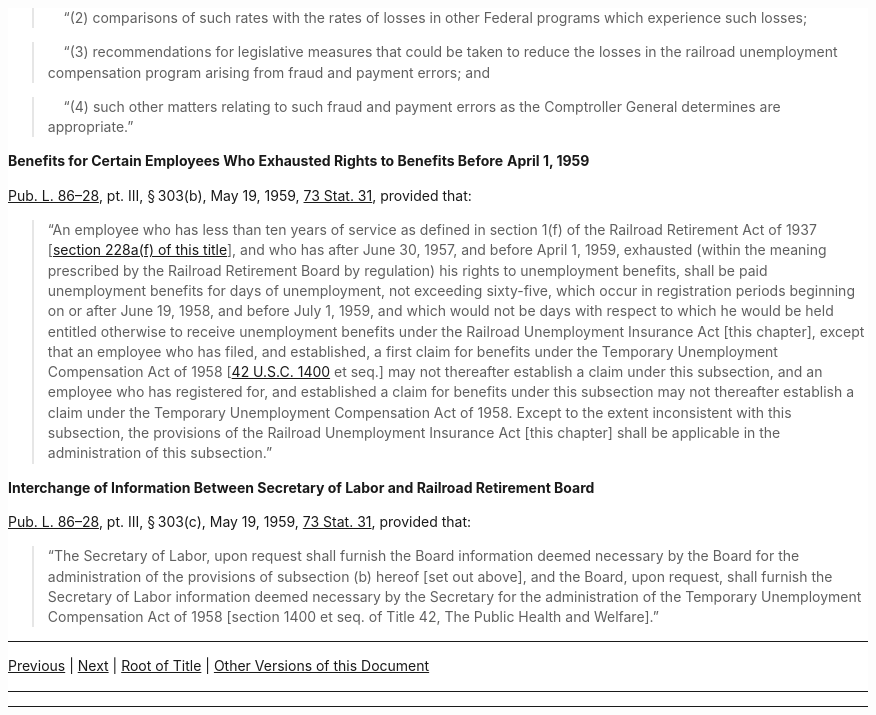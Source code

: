 >     “(2) comparisons of such rates with the rates of losses in other Federal programs which experience such losses;

>     “(3) recommendations for legislative measures that could be taken to reduce the losses in the railroad unemployment compensation program arising from fraud and payment errors; and

>     “(4) such other matters relating to such fraud and payment errors as the Comptroller General determines are appropriate.”

 __Benefits for Certain Employees Who Exhausted Rights to Benefits Before__  __April 1, 1959__ 

[Pub. L. 86–28][/us/pl/86/28], pt. III, § 303(b), May 19, 1959, [73 Stat. 31][/us/stat/73/31], provided that: 

> “An employee who has less than ten years of service as defined in section 1(f) of the Railroad Retirement Act of 1937 \[[section 228a(f) of this title][/us/usc/t45/s228a/f]\], and who has after June 30, 1957, and before April 1, 1959, exhausted (within the meaning prescribed by the Railroad Retirement Board by regulation) his rights to unemployment benefits, shall be paid unemployment benefits for days of unemployment, not exceeding sixty-five, which occur in registration periods beginning on or after June 19, 1958, and before July 1, 1959, and which would not be days with respect to which he would be held entitled otherwise to receive unemployment benefits under the Railroad Unemployment Insurance Act \[this chapter\], except that an employee who has filed, and established, a first claim for benefits under the Temporary Unemployment Compensation Act of 1958 \[[42 U.S.C. 1400][/us/usc/t42/s1400] et seq.\] may not thereafter establish a claim under this subsection, and an employee who has registered for, and established a claim for benefits under this subsection may not thereafter establish a claim under the Temporary Unemployment Compensation Act of 1958. Except to the extent inconsistent with this subsection, the provisions of the Railroad Unemployment Insurance Act \[this chapter\] shall be applicable in the administration of this subsection.”

 __Interchange of Information Between Secretary of Labor and Railroad Retirement Board__ 

[Pub. L. 86–28][/us/pl/86/28], pt. III, § 303(c), May 19, 1959, [73 Stat. 31][/us/stat/73/31], provided that: 

> “The Secretary of Labor, upon request shall furnish the Board information deemed necessary by the Board for the administration of the provisions of subsection (b) hereof \[set out above\], and the Board, upon request, shall furnish the Secretary of Labor information deemed necessary by the Secretary for the administration of the Temporary Unemployment Compensation Act of 1958 \[section 1400 et seq. of Title 42, The Public Health and Welfare\].”

----------

[Previous](./../../../..//us/usc/t45/ch11/m__us_usc_t45_s351.md) | [Next](./../../../..//us/usc/t45/ch11/m__us_usc_t45_s353.md) | [Root of Title](./../../../../) | [Other Versions of this Document](https://publicdocs.github.io/go/links?ns=uslm&ref=%2Fus%2Fusc%2Ft45%2Fs352)

----------
----------

[/us/usc/t45/s351/j]: https://publicdocs.github.io/go/links?ns=uslm&ref=%2Fus%2Fusc%2Ft45%2Fs351%2Fj
[/us/usc/t45/s362/r/2]: https://publicdocs.github.io/go/links?ns=uslm&ref=%2Fus%2Fusc%2Ft45%2Fs362%2Fr%2F2
[/us/usc/t45/s351/i/2]: https://publicdocs.github.io/go/links?ns=uslm&ref=%2Fus%2Fusc%2Ft45%2Fs351%2Fi%2F2
[/us/usc/t45/s351/i]: https://publicdocs.github.io/go/links?ns=uslm&ref=%2Fus%2Fusc%2Ft45%2Fs351%2Fi
[/us/usc/t45/s351/i]: https://publicdocs.github.io/go/links?ns=uslm&ref=%2Fus%2Fusc%2Ft45%2Fs351%2Fi
[/us/usc/t45/s231/f]: https://publicdocs.github.io/go/links?ns=uslm&ref=%2Fus%2Fusc%2Ft45%2Fs231%2Ff
[/us/usc/t45/s353]: https://publicdocs.github.io/go/links?ns=uslm&ref=%2Fus%2Fusc%2Ft45%2Fs353
[/us/usc/t45/s231/f]: https://publicdocs.github.io/go/links?ns=uslm&ref=%2Fus%2Fusc%2Ft45%2Fs231%2Ff
[/us/usc/t45/s358]: https://publicdocs.github.io/go/links?ns=uslm&ref=%2Fus%2Fusc%2Ft45%2Fs358
[/us/usc/t45/s231e/a/1]: https://publicdocs.github.io/go/links?ns=uslm&ref=%2Fus%2Fusc%2Ft45%2Fs231e%2Fa%2F1
[/us/usc/t45/s231e/a/1]: https://publicdocs.github.io/go/links?ns=uslm&ref=%2Fus%2Fusc%2Ft45%2Fs231e%2Fa%2F1
[/us/act/1938-06-25/ch680/s2]: https://publicdocs.github.io/go/links?ns=uslm&ref=%2Fus%2Fact%2F1938-06-25%2Fch680%2Fs2
[/us/stat/52/1096]: https://publicdocs.github.io/go/links?ns=uslm&ref=%2Fus%2Fstat%2F52%2F1096
[/us/act/1939-06-20/ch227]: https://publicdocs.github.io/go/links?ns=uslm&ref=%2Fus%2Fact%2F1939-06-20%2Fch227
[/us/stat/53/845]: https://publicdocs.github.io/go/links?ns=uslm&ref=%2Fus%2Fstat%2F53%2F845
[/us/act/1940-10-10/ch842]: https://publicdocs.github.io/go/links?ns=uslm&ref=%2Fus%2Fact%2F1940-10-10%2Fch842
[/us/stat/54/1095]: https://publicdocs.github.io/go/links?ns=uslm&ref=%2Fus%2Fstat%2F54%2F1095
[/us/act/1946-07-31/ch709]: https://publicdocs.github.io/go/links?ns=uslm&ref=%2Fus%2Fact%2F1946-07-31%2Fch709
[/us/stat/60/736]: https://publicdocs.github.io/go/links?ns=uslm&ref=%2Fus%2Fstat%2F60%2F736
[/us/act/1952-05-15/ch290/s1]: https://publicdocs.github.io/go/links?ns=uslm&ref=%2Fus%2Fact%2F1952-05-15%2Fch290%2Fs1
[/us/stat/66/73]: https://publicdocs.github.io/go/links?ns=uslm&ref=%2Fus%2Fstat%2F66%2F73
[/us/act/1954-08-31/ch1164]: https://publicdocs.github.io/go/links?ns=uslm&ref=%2Fus%2Fact%2F1954-08-31%2Fch1164
[/us/stat/68/1041]: https://publicdocs.github.io/go/links?ns=uslm&ref=%2Fus%2Fstat%2F68%2F1041
[/us/act/1955-08-12/ch869/s4]: https://publicdocs.github.io/go/links?ns=uslm&ref=%2Fus%2Fact%2F1955-08-12%2Fch869%2Fs4
[/us/stat/69/716]: https://publicdocs.github.io/go/links?ns=uslm&ref=%2Fus%2Fstat%2F69%2F716
[/us/pl/86/28]: https://publicdocs.github.io/go/links?ns=uslm&ref=%2Fus%2Fpl%2F86%2F28
[/us/stat/73/30]: https://publicdocs.github.io/go/links?ns=uslm&ref=%2Fus%2Fstat%2F73%2F30
[/us/pl/89/700/s202]: https://publicdocs.github.io/go/links?ns=uslm&ref=%2Fus%2Fpl%2F89%2F700%2Fs202
[/us/stat/80/1087]: https://publicdocs.github.io/go/links?ns=uslm&ref=%2Fus%2Fstat%2F80%2F1087

[/us/pl/90/257/s202]: https://publicdocs.github.io/go/links?ns=uslm&ref=%2Fus%2Fpl%2F90%2F257%2Fs202
[/us/stat/82/23]: https://publicdocs.github.io/go/links?ns=uslm&ref=%2Fus%2Fstat%2F82%2F23
[/us/pl/93/445/s401]: https://publicdocs.github.io/go/links?ns=uslm&ref=%2Fus%2Fpl%2F93%2F445%2Fs401
[/us/stat/88/1359]: https://publicdocs.github.io/go/links?ns=uslm&ref=%2Fus%2Fstat%2F88%2F1359
[/us/pl/94/92/s1/c]: https://publicdocs.github.io/go/links?ns=uslm&ref=%2Fus%2Fpl%2F94%2F92%2Fs1%2Fc
[/us/stat/89/461]: https://publicdocs.github.io/go/links?ns=uslm&ref=%2Fus%2Fstat%2F89%2F461
[/us/pl/98/76/s412/a]: https://publicdocs.github.io/go/links?ns=uslm&ref=%2Fus%2Fpl%2F98%2F76%2Fs412%2Fa
[/us/stat/97/436]: https://publicdocs.github.io/go/links?ns=uslm&ref=%2Fus%2Fstat%2F97%2F436
[/us/pl/100/647]: https://publicdocs.github.io/go/links?ns=uslm&ref=%2Fus%2Fpl%2F100%2F647
[/us/stat/102/3758]: https://publicdocs.github.io/go/links?ns=uslm&ref=%2Fus%2Fstat%2F102%2F3758
[/us/pl/104/88/s324/3]: https://publicdocs.github.io/go/links?ns=uslm&ref=%2Fus%2Fpl%2F104%2F88%2Fs324%2F3
[/us/stat/109/950]: https://publicdocs.github.io/go/links?ns=uslm&ref=%2Fus%2Fstat%2F109%2F950
[/us/pl/104/251]: https://publicdocs.github.io/go/links?ns=uslm&ref=%2Fus%2Fpl%2F104%2F251
[/us/stat/110/3161-3165]: https://publicdocs.github.io/go/links?ns=uslm&ref=%2Fus%2Fstat%2F110%2F3161-3165
[/us/pl/111/5/s2006/a]: https://publicdocs.github.io/go/links?ns=uslm&ref=%2Fus%2Fpl%2F111%2F5%2Fs2006%2Fa
[/us/stat/123/445]: https://publicdocs.github.io/go/links?ns=uslm&ref=%2Fus%2Fstat%2F123%2F445
[/us/pl/111/92/s9/a]: https://publicdocs.github.io/go/links?ns=uslm&ref=%2Fus%2Fpl%2F111%2F92%2Fs9%2Fa
[/us/stat/123/2988]: https://publicdocs.github.io/go/links?ns=uslm&ref=%2Fus%2Fstat%2F123%2F2988
[/us/pl/111/312/s505/a]: https://publicdocs.github.io/go/links?ns=uslm&ref=%2Fus%2Fpl%2F111%2F312%2Fs505%2Fa
[/us/stat/124/3308]: https://publicdocs.github.io/go/links?ns=uslm&ref=%2Fus%2Fstat%2F124%2F3308
[/us/pl/112/78/s202/a]: https://publicdocs.github.io/go/links?ns=uslm&ref=%2Fus%2Fpl%2F112%2F78%2Fs202%2Fa
[/us/stat/125/1283]: https://publicdocs.github.io/go/links?ns=uslm&ref=%2Fus%2Fstat%2F125%2F1283
[/us/pl/112/96/s2124/a]: https://publicdocs.github.io/go/links?ns=uslm&ref=%2Fus%2Fpl%2F112%2F96%2Fs2124%2Fa
[/us/stat/126/167]: https://publicdocs.github.io/go/links?ns=uslm&ref=%2Fus%2Fstat%2F126%2F167
[/us/pl/112/240/s504/a]: https://publicdocs.github.io/go/links?ns=uslm&ref=%2Fus%2Fpl%2F112%2F240%2Fs504%2Fa
[/us/stat/126/2344]: https://publicdocs.github.io/go/links?ns=uslm&ref=%2Fus%2Fstat%2F126%2F2344
[/us/act/1938-06-25/ch680]: https://publicdocs.github.io/go/links?ns=uslm&ref=%2Fus%2Fact%2F1938-06-25%2Fch680
[/us/stat/52/1094]: https://publicdocs.github.io/go/links?ns=uslm&ref=%2Fus%2Fstat%2F52%2F1094
[/us/usc/t42/s1107]: https://publicdocs.github.io/go/links?ns=uslm&ref=%2Fus%2Fusc%2Ft42%2Fs1107
[/us/usc/t45/s367]: https://publicdocs.github.io/go/links?ns=uslm&ref=%2Fus%2Fusc%2Ft45%2Fs367
[/us/pl/112/240]: https://publicdocs.github.io/go/links?ns=uslm&ref=%2Fus%2Fpl%2F112%2F240
[/us/pl/112/96]: https://publicdocs.github.io/go/links?ns=uslm&ref=%2Fus%2Fpl%2F112%2F96
[/us/pl/112/78]: https://publicdocs.github.io/go/links?ns=uslm&ref=%2Fus%2Fpl%2F112%2F78
[/us/pl/111/312]: https://publicdocs.github.io/go/links?ns=uslm&ref=%2Fus%2Fpl%2F111%2F312
[/us/pl/111/5]: https://publicdocs.github.io/go/links?ns=uslm&ref=%2Fus%2Fpl%2F111%2F5
[/us/pl/111/92/s9/a/1]: https://publicdocs.github.io/go/links?ns=uslm&ref=%2Fus%2Fpl%2F111%2F92%2Fs9%2Fa%2F1
[/us/pl/111/92/s9/a/2]: https://publicdocs.github.io/go/links?ns=uslm&ref=%2Fus%2Fpl%2F111%2F92%2Fs9%2Fa%2F2
[/us/pl/104/251/s2]: https://publicdocs.github.io/go/links?ns=uslm&ref=%2Fus%2Fpl%2F104%2F251%2Fs2
[/us/pl/104/251/s3]: https://publicdocs.github.io/go/links?ns=uslm&ref=%2Fus%2Fpl%2F104%2F251%2Fs3
[/us/pl/104/251/s4]: https://publicdocs.github.io/go/links?ns=uslm&ref=%2Fus%2Fpl%2F104%2F251%2Fs4
[/us/pl/104/251/s5/a]: https://publicdocs.github.io/go/links?ns=uslm&ref=%2Fus%2Fpl%2F104%2F251%2Fs5%2Fa
[/us/pl/104/251/s5/b]: https://publicdocs.github.io/go/links?ns=uslm&ref=%2Fus%2Fpl%2F104%2F251%2Fs5%2Fb
[/us/pl/104/88]: https://publicdocs.github.io/go/links?ns=uslm&ref=%2Fus%2Fpl%2F104%2F88
[/us/pl/100/647/s7201/a/1]: https://publicdocs.github.io/go/links?ns=uslm&ref=%2Fus%2Fpl%2F100%2F647%2Fs7201%2Fa%2F1
[/us/pl/100/647/s7201/a/3]: https://publicdocs.github.io/go/links?ns=uslm&ref=%2Fus%2Fpl%2F100%2F647%2Fs7201%2Fa%2F3
[/us/pl/100/647/s7201/a/7]: https://publicdocs.github.io/go/links?ns=uslm&ref=%2Fus%2Fpl%2F100%2F647%2Fs7201%2Fa%2F7
[/us/pl/100/647/s7201/a/8]: https://publicdocs.github.io/go/links?ns=uslm&ref=%2Fus%2Fpl%2F100%2F647%2Fs7201%2Fa%2F8
[/us/pl/100/647/s7101/c]: https://publicdocs.github.io/go/links?ns=uslm&ref=%2Fus%2Fpl%2F100%2F647%2Fs7101%2Fc
[/us/pl/98/76]: https://publicdocs.github.io/go/links?ns=uslm&ref=%2Fus%2Fpl%2F98%2F76
[/us/usc/t45/s351/h]: https://publicdocs.github.io/go/links?ns=uslm&ref=%2Fus%2Fusc%2Ft45%2Fs351%2Fh
[/us/usc/t45/s351/h]: https://publicdocs.github.io/go/links?ns=uslm&ref=%2Fus%2Fusc%2Ft45%2Fs351%2Fh
[/us/pl/94/92/s1/c/1]: https://publicdocs.github.io/go/links?ns=uslm&ref=%2Fus%2Fpl%2F94%2F92%2Fs1%2Fc%2F1
[/us/pl/94/92/s1/c/2]: https://publicdocs.github.io/go/links?ns=uslm&ref=%2Fus%2Fpl%2F94%2F92%2Fs1%2Fc%2F2
[/us/pl/94/92/s1/d]: https://publicdocs.github.io/go/links?ns=uslm&ref=%2Fus%2Fpl%2F94%2F92%2Fs1%2Fd
[/us/pl/94/92/s1/e]: https://publicdocs.github.io/go/links?ns=uslm&ref=%2Fus%2Fpl%2F94%2F92%2Fs1%2Fe
[/us/pl/93/445/s401/a]: https://publicdocs.github.io/go/links?ns=uslm&ref=%2Fus%2Fpl%2F93%2F445%2Fs401%2Fa
[/us/usc/t45/s228a/f]: https://publicdocs.github.io/go/links?ns=uslm&ref=%2Fus%2Fusc%2Ft45%2Fs228a%2Ff
[/us/usc/t45/s360/h]: https://publicdocs.github.io/go/links?ns=uslm&ref=%2Fus%2Fusc%2Ft45%2Fs360%2Fh
[/us/pl/93/445/s401/b]: https://publicdocs.github.io/go/links?ns=uslm&ref=%2Fus%2Fpl%2F93%2F445%2Fs401%2Fb
[/us/usc/t45/s228c/f/1]: https://publicdocs.github.io/go/links?ns=uslm&ref=%2Fus%2Fusc%2Ft45%2Fs228c%2Ff%2F1
[/us/pl/90/257/s202/a]: https://publicdocs.github.io/go/links?ns=uslm&ref=%2Fus%2Fpl%2F90%2F257%2Fs202%2Fa
[/us/pl/90/257/s202/b]: https://publicdocs.github.io/go/links?ns=uslm&ref=%2Fus%2Fpl%2F90%2F257%2Fs202%2Fb
[/us/pl/89/700/s202/a]: https://publicdocs.github.io/go/links?ns=uslm&ref=%2Fus%2Fpl%2F89%2F700%2Fs202%2Fa
[/us/pl/89/700/s202/b]: https://publicdocs.github.io/go/links?ns=uslm&ref=%2Fus%2Fpl%2F89%2F700%2Fs202%2Fb
[/us/pl/86/28/s302]: https://publicdocs.github.io/go/links?ns=uslm&ref=%2Fus%2Fpl%2F86%2F28%2Fs302
[/us/pl/86/28/s303/a]: https://publicdocs.github.io/go/links?ns=uslm&ref=%2Fus%2Fpl%2F86%2F28%2Fs303%2Fa
[/us/usc/t45/s228i]: https://publicdocs.github.io/go/links?ns=uslm&ref=%2Fus%2Fusc%2Ft45%2Fs228i
[/us/pl/104/251/s6]: https://publicdocs.github.io/go/links?ns=uslm&ref=%2Fus%2Fpl%2F104%2F251%2Fs6
[/us/stat/110/3165]: https://publicdocs.github.io/go/links?ns=uslm&ref=%2Fus%2Fstat%2F110%2F3165
[/us/usc/t45/s368]: https://publicdocs.github.io/go/links?ns=uslm&ref=%2Fus%2Fusc%2Ft45%2Fs368
[/us/pl/104/88]: https://publicdocs.github.io/go/links?ns=uslm&ref=%2Fus%2Fpl%2F104%2F88
[/us/pl/104/88/s2]: https://publicdocs.github.io/go/links?ns=uslm&ref=%2Fus%2Fpl%2F104%2F88%2Fs2
[/us/usc/t49/s701]: https://publicdocs.github.io/go/links?ns=uslm&ref=%2Fus%2Fusc%2Ft49%2Fs701
[/us/pl/100/647/s7201/b]: https://publicdocs.github.io/go/links?ns=uslm&ref=%2Fus%2Fpl%2F100%2F647%2Fs7201%2Fb
[/us/stat/102/3776]: https://publicdocs.github.io/go/links?ns=uslm&ref=%2Fus%2Fstat%2F102%2F3776
[/us/pl/98/76/s412/b]: https://publicdocs.github.io/go/links?ns=uslm&ref=%2Fus%2Fpl%2F98%2F76%2Fs412%2Fb
[/us/stat/97/436]: https://publicdocs.github.io/go/links?ns=uslm&ref=%2Fus%2Fstat%2F97%2F436
[/us/pl/94/92]: https://publicdocs.github.io/go/links?ns=uslm&ref=%2Fus%2Fpl%2F94%2F92
[/us/pl/94/92]: https://publicdocs.github.io/go/links?ns=uslm&ref=%2Fus%2Fpl%2F94%2F92
[/us/pl/94/92/s2]: https://publicdocs.github.io/go/links?ns=uslm&ref=%2Fus%2Fpl%2F94%2F92%2Fs2
[/us/usc/t45/s351]: https://publicdocs.github.io/go/links?ns=uslm&ref=%2Fus%2Fusc%2Ft45%2Fs351
[/us/pl/93/445]: https://publicdocs.github.io/go/links?ns=uslm&ref=%2Fus%2Fpl%2F93%2F445
[/us/pl/93/445/s603]: https://publicdocs.github.io/go/links?ns=uslm&ref=%2Fus%2Fpl%2F93%2F445%2Fs603
[/us/usc/t42/s402]: https://publicdocs.github.io/go/links?ns=uslm&ref=%2Fus%2Fusc%2Ft42%2Fs402
[/us/pl/90/257/s208]: https://publicdocs.github.io/go/links?ns=uslm&ref=%2Fus%2Fpl%2F90%2F257%2Fs208
[/us/stat/82/25]: https://publicdocs.github.io/go/links?ns=uslm&ref=%2Fus%2Fstat%2F82%2F25
[/us/usc/t45/s354]: https://publicdocs.github.io/go/links?ns=uslm&ref=%2Fus%2Fusc%2Ft45%2Fs354
[/us/usc/t45/s354]: https://publicdocs.github.io/go/links?ns=uslm&ref=%2Fus%2Fusc%2Ft45%2Fs354
[/us/pl/86/28/s309]: https://publicdocs.github.io/go/links?ns=uslm&ref=%2Fus%2Fpl%2F86%2F28%2Fs309
[/us/usc/t45/s351]: https://publicdocs.github.io/go/links?ns=uslm&ref=%2Fus%2Fusc%2Ft45%2Fs351
[/us/usc/t45/s351]: https://publicdocs.github.io/go/links?ns=uslm&ref=%2Fus%2Fusc%2Ft45%2Fs351
[/us/act/1952-05-15/ch290/s3]: https://publicdocs.github.io/go/links?ns=uslm&ref=%2Fus%2Fact%2F1952-05-15%2Fch290%2Fs3
[/us/act/1946-07-31/ch709/s403]: https://publicdocs.github.io/go/links?ns=uslm&ref=%2Fus%2Fact%2F1946-07-31%2Fch709%2Fs403
[/us/stat/60/742]: https://publicdocs.github.io/go/links?ns=uslm&ref=%2Fus%2Fstat%2F60%2F742
[/us/usc/t45/s351]: https://publicdocs.github.io/go/links?ns=uslm&ref=%2Fus%2Fusc%2Ft45%2Fs351
[/us/pl/112/240/s504/b]: https://publicdocs.github.io/go/links?ns=uslm&ref=%2Fus%2Fpl%2F112%2F240%2Fs504%2Fb
[/us/stat/126/2345]: https://publicdocs.github.io/go/links?ns=uslm&ref=%2Fus%2Fstat%2F126%2F2345
[/us/usc/t45/s352/c/2/D]: https://publicdocs.github.io/go/links?ns=uslm&ref=%2Fus%2Fusc%2Ft45%2Fs352%2Fc%2F2%2FD
[/us/pl/102/164/s501]: https://publicdocs.github.io/go/links?ns=uslm&ref=%2Fus%2Fpl%2F102%2F164%2Fs501
[/us/stat/105/1064]: https://publicdocs.github.io/go/links?ns=uslm&ref=%2Fus%2Fstat%2F105%2F1064
[/us/pl/102/182/s3/a/6]: https://publicdocs.github.io/go/links?ns=uslm&ref=%2Fus%2Fpl%2F102%2F182%2Fs3%2Fa%2F6
[/us/stat/105/1234]: https://publicdocs.github.io/go/links?ns=uslm&ref=%2Fus%2Fstat%2F105%2F1234
[/us/pl/102/244/s5]: https://publicdocs.github.io/go/links?ns=uslm&ref=%2Fus%2Fpl%2F102%2F244%2Fs5
[/us/stat/106/5]: https://publicdocs.github.io/go/links?ns=uslm&ref=%2Fus%2Fstat%2F106%2F5
[/us/pl/102/318/s105]: https://publicdocs.github.io/go/links?ns=uslm&ref=%2Fus%2Fpl%2F102%2F318%2Fs105
[/us/stat/106/293]: https://publicdocs.github.io/go/links?ns=uslm&ref=%2Fus%2Fstat%2F106%2F293
[/us/pl/103/6/s3/a]: https://publicdocs.github.io/go/links?ns=uslm&ref=%2Fus%2Fpl%2F103%2F6%2Fs3%2Fa
[/us/stat/107/33]: https://publicdocs.github.io/go/links?ns=uslm&ref=%2Fus%2Fstat%2F107%2F33
[/us/pl/103/152]: https://publicdocs.github.io/go/links?ns=uslm&ref=%2Fus%2Fpl%2F103%2F152
[/us/stat/107/1519]: https://publicdocs.github.io/go/links?ns=uslm&ref=%2Fus%2Fstat%2F107%2F1519
[/us/usc/t45/s352/h/2]: https://publicdocs.github.io/go/links?ns=uslm&ref=%2Fus%2Fusc%2Ft45%2Fs352%2Fh%2F2
[/us/usc/t45/s351]: https://publicdocs.github.io/go/links?ns=uslm&ref=%2Fus%2Fusc%2Ft45%2Fs351
[/us/usc/t45/s352/c]: https://publicdocs.github.io/go/links?ns=uslm&ref=%2Fus%2Fusc%2Ft45%2Fs352%2Fc
[/us/usc/t45/s352/c]: https://publicdocs.github.io/go/links?ns=uslm&ref=%2Fus%2Fusc%2Ft45%2Fs352%2Fc
[/us/usc/t45/s352/h/1]: https://publicdocs.github.io/go/links?ns=uslm&ref=%2Fus%2Fusc%2Ft45%2Fs352%2Fh%2F1
[/us/pl/102/164/s102/b/2/A/iii]: https://publicdocs.github.io/go/links?ns=uslm&ref=%2Fus%2Fpl%2F102%2F164%2Fs102%2Fb%2F2%2FA%2Fiii
[/us/usc/t26/s3304]: https://publicdocs.github.io/go/links?ns=uslm&ref=%2Fus%2Fusc%2Ft26%2Fs3304
[/us/usc/t45/s352/c]: https://publicdocs.github.io/go/links?ns=uslm&ref=%2Fus%2Fusc%2Ft45%2Fs352%2Fc
[/us/usc/t45/s351]: https://publicdocs.github.io/go/links?ns=uslm&ref=%2Fus%2Fusc%2Ft45%2Fs351
[/us/pl/103/6/s3/c]: https://publicdocs.github.io/go/links?ns=uslm&ref=%2Fus%2Fpl%2F103%2F6%2Fs3%2Fc
[/us/stat/107/33]: https://publicdocs.github.io/go/links?ns=uslm&ref=%2Fus%2Fstat%2F107%2F33
[/us/pl/102/164/s501]: https://publicdocs.github.io/go/links?ns=uslm&ref=%2Fus%2Fpl%2F102%2F164%2Fs501
[/us/pl/102/182]: https://publicdocs.github.io/go/links?ns=uslm&ref=%2Fus%2Fpl%2F102%2F182
[/us/pl/102/164/s501]: https://publicdocs.github.io/go/links?ns=uslm&ref=%2Fus%2Fpl%2F102%2F164%2Fs501
[/us/pl/102/164]: https://publicdocs.github.io/go/links?ns=uslm&ref=%2Fus%2Fpl%2F102%2F164
[/us/pl/102/182/s3/b]: https://publicdocs.github.io/go/links?ns=uslm&ref=%2Fus%2Fpl%2F102%2F182%2Fs3%2Fb
[/us/usc/t26/s3304]: https://publicdocs.github.io/go/links?ns=uslm&ref=%2Fus%2Fusc%2Ft26%2Fs3304
[/us/pl/100/647/s7107]: https://publicdocs.github.io/go/links?ns=uslm&ref=%2Fus%2Fpl%2F100%2F647%2Fs7107
[/us/stat/102/3774]: https://publicdocs.github.io/go/links?ns=uslm&ref=%2Fus%2Fstat%2F102%2F3774
[/us/stat/73/31]: https://publicdocs.github.io/go/links?ns=uslm&ref=%2Fus%2Fstat%2F73%2F31
[/us/usc/t45/s228a/f]: https://publicdocs.github.io/go/links?ns=uslm&ref=%2Fus%2Fusc%2Ft45%2Fs228a%2Ff
[/us/usc/t42/s1400]: https://publicdocs.github.io/go/links?ns=uslm&ref=%2Fus%2Fusc%2Ft42%2Fs1400
[/us/stat/73/31]: https://publicdocs.github.io/go/links?ns=uslm&ref=%2Fus%2Fstat%2F73%2F31